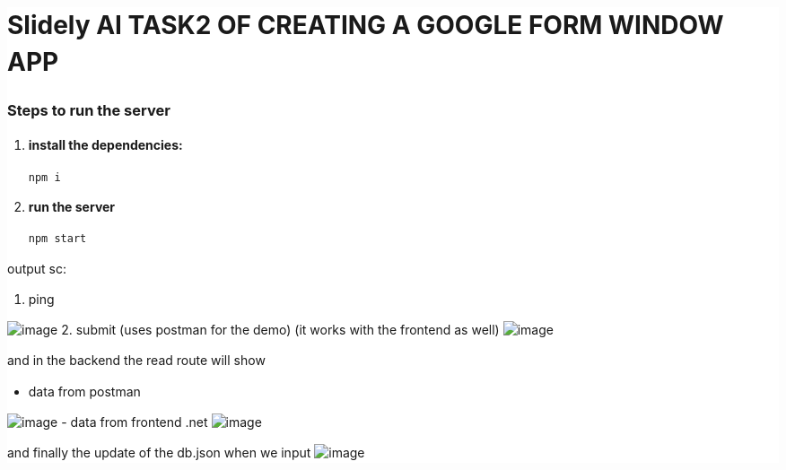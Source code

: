# Slidely AI TASK2 OF CREATING A GOOGLE FORM WINDOW APP

### Steps to run the server

1. **install the dependencies:**
   ```bash
   npm i
2. **run the server**
    ```bash
    npm start
    
output sc:
1. ping
<img width="1016" alt="image" src="https://github.com/TenzDelek/SlidelyAI-Backend-task2/assets/122612557/a533d630-16a5-4af4-97d5-d0fe2165218f">
2. submit (uses postman for the demo) (it works with the frontend as well)
   <img width="864" alt="image" src="https://github.com/TenzDelek/SlidelyAI-Backend-task2/assets/122612557/e3d29863-4e51-49d8-8f12-4e1c7e91b8d6">

and in the backend the read route will show
- data from postman
<img width="1058" alt="image" src="https://github.com/TenzDelek/SlidelyAI-Backend-task2/assets/122612557/f8fb243b-f779-43d4-a62f-e08fe0516b53">
- data from frontend .net
<img width="1008" alt="image" src="https://github.com/TenzDelek/SlidelyAI-Frontend-task2/assets/122612557/cbd7888c-ef54-4b0e-9cd0-232d543313d4">

and finally the update of the db.json when we input 
<img width="840" alt="image" src="https://github.com/TenzDelek/SlidelyAI-Backend-task2/assets/122612557/d557833e-2301-413f-b912-229da43ac7e4">
